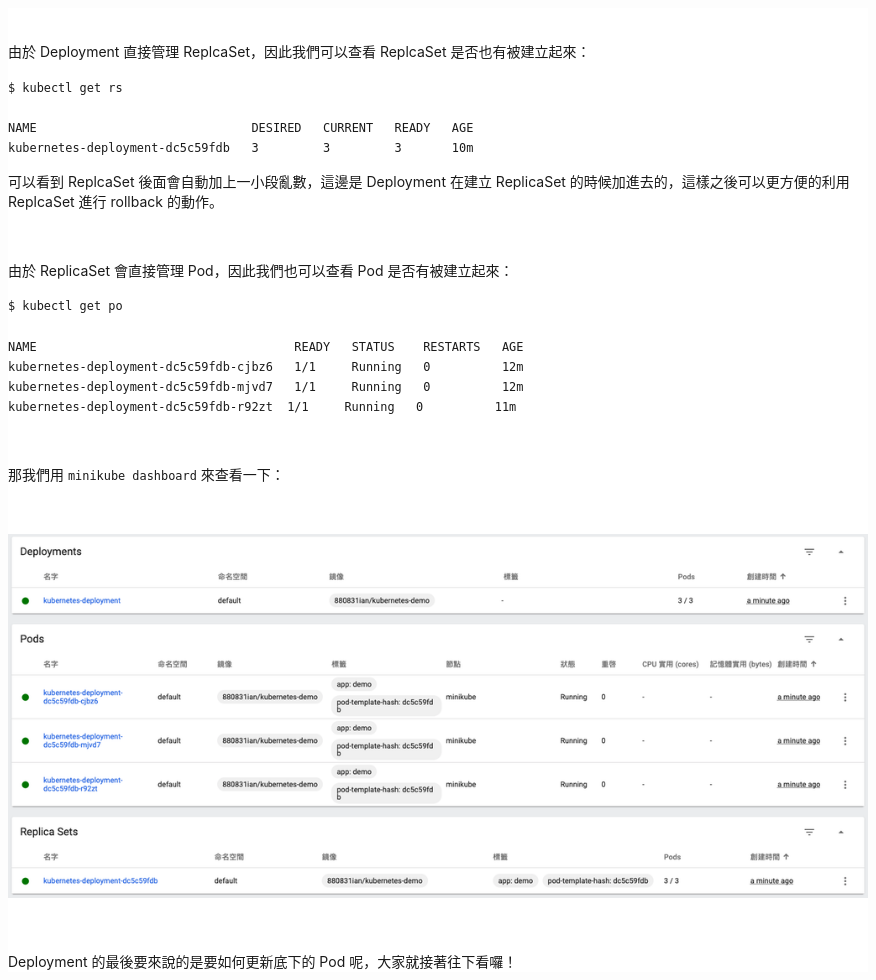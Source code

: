 <br>

由於 Deployment 直接管理 ReplcaSet，因此我們可以查看 ReplcaSet 是否也有被建立起來：

```sh
$ kubectl get rs

NAME                              DESIRED   CURRENT   READY   AGE
kubernetes-deployment-dc5c59fdb   3         3         3       10m
```
可以看到 ReplcaSet 後面會自動加上一小段亂數，這邊是 Deployment 在建立 ReplicaSet 的時候加進去的，這樣之後可以更方便的利用 ReplcaSet 進行 rollback 的動作。

<br>

由於 ReplicaSet 會直接管理 Pod，因此我們也可以查看 Pod 是否有被建立起來：

```sh
$ kubectl get po

NAME                                    READY   STATUS    RESTARTS   AGE
kubernetes-deployment-dc5c59fdb-cjbz6   1/1     Running   0          12m
kubernetes-deployment-dc5c59fdb-mjvd7   1/1     Running   0          12m
kubernetes-deployment-dc5c59fdb-r92zt  1/1     Running   0          11m
```

<br>

那我們用 `minikube dashboard` 來查看一下：

<br>

![圖片](https://raw.githubusercontent.com/880831ian/kubernetes-tutorial/master/images/DeploymentReplicaSet.png)

<br>

Deployment 的最後要來說的是要如何更新底下的 Pod 呢，大家就接著往下看囉！
